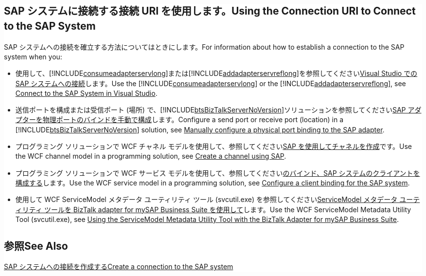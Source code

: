 ## <a name="using-the-connection-uri-to-connect-to-the-sap-system"></a><span data-ttu-id="a2fdc-325">SAP システムに接続する接続 URI を使用します。</span><span class="sxs-lookup"><span data-stu-id="a2fdc-325">Using the Connection URI to Connect to the SAP System</span></span>  
 <span data-ttu-id="a2fdc-326">SAP システムへの接続を確立する方法についてはときにします。</span><span class="sxs-lookup"><span data-stu-id="a2fdc-326">For information about how to establish a connection to the SAP system when you:</span></span>  

- <span data-ttu-id="a2fdc-327">使用して、[!INCLUDE[consumeadapterservlong](../../includes/consumeadapterservlong-md.md)]または[!INCLUDE[addadapterservreflong](../../includes/addadapterservreflong-md.md)]を参照してください[Visual Studio での SAP システムへの接続](../../adapters-and-accelerators/adapter-sap/connect-to-the-sap-system-in-visual-studio.md)します。</span><span class="sxs-lookup"><span data-stu-id="a2fdc-327">Use the [!INCLUDE[consumeadapterservlong](../../includes/consumeadapterservlong-md.md)] or the [!INCLUDE[addadapterservreflong](../../includes/addadapterservreflong-md.md)], see [Connect to the SAP System in Visual Studio](../../adapters-and-accelerators/adapter-sap/connect-to-the-sap-system-in-visual-studio.md).</span></span>  

- <span data-ttu-id="a2fdc-328">送信ポートを構成または受信ポート (場所) で、[!INCLUDE[btsBizTalkServerNoVersion](../../includes/btsbiztalkservernoversion-md.md)]ソリューションを参照してください[SAP アダプターを物理ポートのバインドを手動で構成](../../adapters-and-accelerators/adapter-sap/manually-configure-a-physical-port-binding-to-the-sap-adapter.md)します。</span><span class="sxs-lookup"><span data-stu-id="a2fdc-328">Configure a send port or receive port (location) in a [!INCLUDE[btsBizTalkServerNoVersion](../../includes/btsbiztalkservernoversion-md.md)] solution, see [Manually configure a physical port binding to the SAP adapter](../../adapters-and-accelerators/adapter-sap/manually-configure-a-physical-port-binding-to-the-sap-adapter.md).</span></span>  

- <span data-ttu-id="a2fdc-329">プログラミング ソリューションで WCF チャネル モデルを使用して、参照してください[SAP を使用してチャネルを作成](../../adapters-and-accelerators/adapter-sap/create-a-channel-using-sap.md)です。</span><span class="sxs-lookup"><span data-stu-id="a2fdc-329">Use the WCF channel model in a programming solution, see [Create a channel using SAP](../../adapters-and-accelerators/adapter-sap/create-a-channel-using-sap.md).</span></span>  

- <span data-ttu-id="a2fdc-330">プログラミング ソリューションで WCF サービス モデルを使用して、参照してください[のバインド、SAP システムのクライアントを構成する](../../adapters-and-accelerators/adapter-sap/configure-a-client-binding-for-the-sap-system.md)します。</span><span class="sxs-lookup"><span data-stu-id="a2fdc-330">Use the WCF service model in a programming solution, see [Configure a client binding for the SAP system](../../adapters-and-accelerators/adapter-sap/configure-a-client-binding-for-the-sap-system.md).</span></span>  

- <span data-ttu-id="a2fdc-331">使用して WCF ServiceModel メタデータ ユーティリティ ツール (svcutil.exe) を参照してください[ServiceModel メタデータ ユーティリティ ツールを BizTalk adapter for mySAP Business Suite を使用して](../../adapters-and-accelerators/adapter-sap/use-the-servicemodel-metadata-utility-with-the-sap-adapter-in-biztalk.md)します。</span><span class="sxs-lookup"><span data-stu-id="a2fdc-331">Use the WCF ServiceModel Metadata Utility Tool (svcutil.exe), see [Using the ServiceModel Metadata Utility Tool with the BizTalk Adapter for mySAP Business Suite](../../adapters-and-accelerators/adapter-sap/use-the-servicemodel-metadata-utility-with-the-sap-adapter-in-biztalk.md).</span></span>  

## <a name="see-also"></a><span data-ttu-id="a2fdc-332">参照</span><span class="sxs-lookup"><span data-stu-id="a2fdc-332">See Also</span></span>  
 [<span data-ttu-id="a2fdc-333">SAP システムへの接続を作成する</span><span class="sxs-lookup"><span data-stu-id="a2fdc-333">Create a connection to the SAP system</span></span>](../../adapters-and-accelerators/adapter-sap/create-a-connection-to-the-sap-system.md)